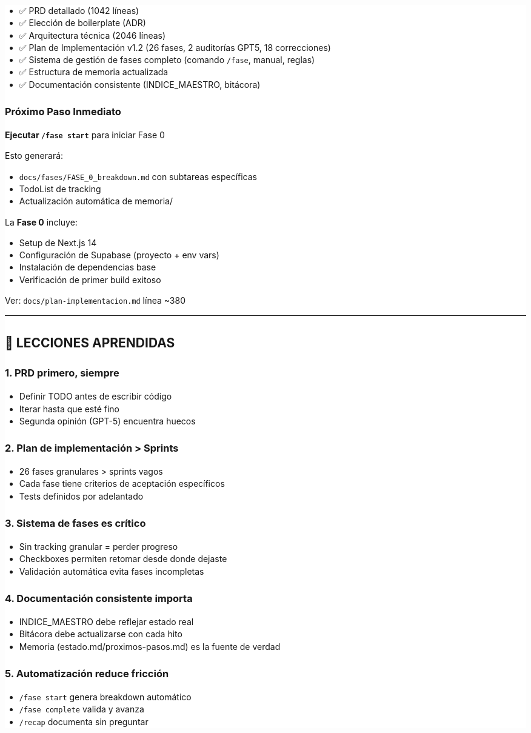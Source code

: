 - ✅ PRD detallado (1042 líneas)
- ✅ Elección de boilerplate (ADR)
- ✅ Arquitectura técnica (2046 líneas)
- ✅ Plan de Implementación v1.2 (26 fases, 2 auditorías GPT5, 18 correcciones)
- ✅ Sistema de gestión de fases completo (comando `/fase`, manual, reglas)
- ✅ Estructura de memoria actualizada
- ✅ Documentación consistente (INDICE_MAESTRO, bitácora)

### Próximo Paso Inmediato

**Ejecutar `/fase start`** para iniciar Fase 0

Esto generará:
- `docs/fases/FASE_0_breakdown.md` con subtareas específicas
- TodoList de tracking
- Actualización automática de memoria/

La **Fase 0** incluye:
- Setup de Next.js 14
- Configuración de Supabase (proyecto + env vars)
- Instalación de dependencias base
- Verificación de primer build exitoso

Ver: `docs/plan-implementacion.md` línea ~380

---

## 📝 LECCIONES APRENDIDAS

### 1. PRD primero, siempre
- Definir TODO antes de escribir código
- Iterar hasta que esté fino
- Segunda opinión (GPT-5) encuentra huecos

### 2. Plan de implementación > Sprints
- 26 fases granulares > sprints vagos
- Cada fase tiene criterios de aceptación específicos
- Tests definidos por adelantado

### 3. Sistema de fases es crítico
- Sin tracking granular = perder progreso
- Checkboxes permiten retomar desde donde dejaste
- Validación automática evita fases incompletas

### 4. Documentación consistente importa
- INDICE_MAESTRO debe reflejar estado real
- Bitácora debe actualizarse con cada hito
- Memoria (estado.md/proximos-pasos.md) es la fuente de verdad

### 5. Automatización reduce fricción
- `/fase start` genera breakdown automático
- `/fase complete` valida y avanza
- `/recap` documenta sin preguntar
